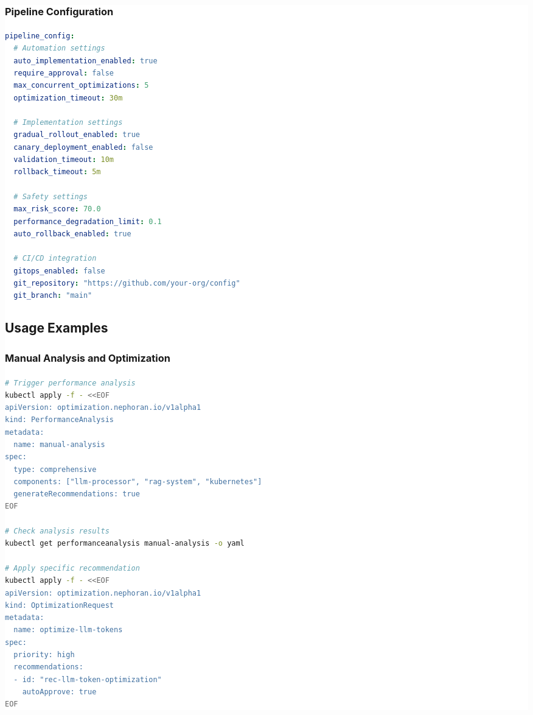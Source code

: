 ### Pipeline Configuration

```yaml
pipeline_config:
  # Automation settings
  auto_implementation_enabled: true
  require_approval: false
  max_concurrent_optimizations: 5
  optimization_timeout: 30m
  
  # Implementation settings
  gradual_rollout_enabled: true
  canary_deployment_enabled: false
  validation_timeout: 10m
  rollback_timeout: 5m
  
  # Safety settings
  max_risk_score: 70.0
  performance_degradation_limit: 0.1
  auto_rollback_enabled: true
  
  # CI/CD integration
  gitops_enabled: false
  git_repository: "https://github.com/your-org/config"
  git_branch: "main"
```

## Usage Examples

### Manual Analysis and Optimization

```bash
# Trigger performance analysis
kubectl apply -f - <<EOF
apiVersion: optimization.nephoran.io/v1alpha1
kind: PerformanceAnalysis
metadata:
  name: manual-analysis
spec:
  type: comprehensive
  components: ["llm-processor", "rag-system", "kubernetes"]
  generateRecommendations: true
EOF

# Check analysis results
kubectl get performanceanalysis manual-analysis -o yaml

# Apply specific recommendation
kubectl apply -f - <<EOF
apiVersion: optimization.nephoran.io/v1alpha1
kind: OptimizationRequest
metadata:
  name: optimize-llm-tokens
spec:
  priority: high
  recommendations:
  - id: "rec-llm-token-optimization"
    autoApprove: true
EOF
```
